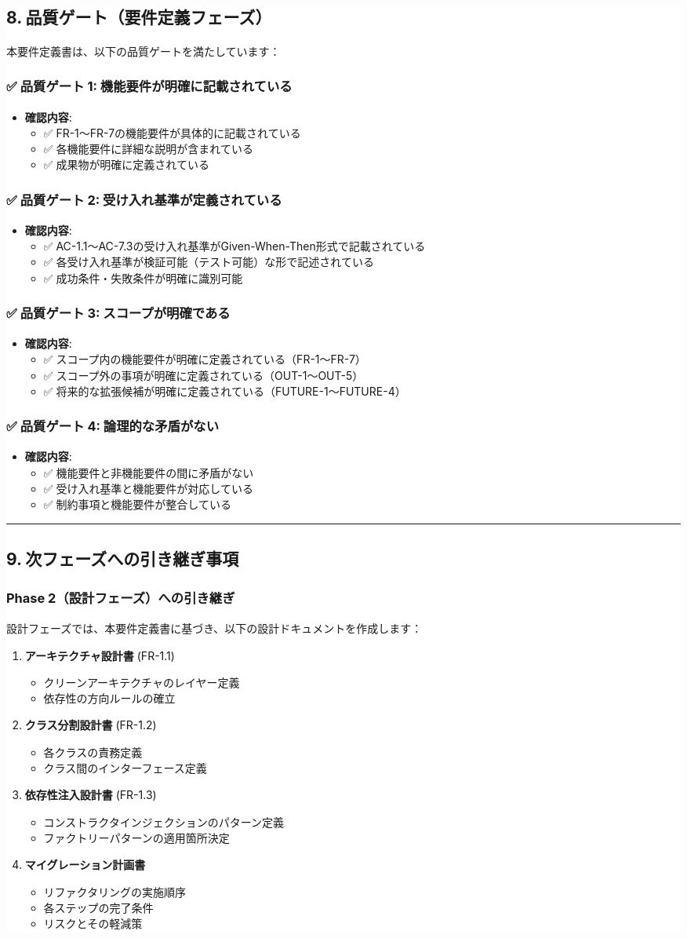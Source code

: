 
## 8. 品質ゲート（要件定義フェーズ）

本要件定義書は、以下の品質ゲートを満たしています：

### ✅ 品質ゲート 1: 機能要件が明確に記載されている
- **確認内容**:
  - ✅ FR-1～FR-7の機能要件が具体的に記載されている
  - ✅ 各機能要件に詳細な説明が含まれている
  - ✅ 成果物が明確に定義されている

### ✅ 品質ゲート 2: 受け入れ基準が定義されている
- **確認内容**:
  - ✅ AC-1.1～AC-7.3の受け入れ基準がGiven-When-Then形式で記載されている
  - ✅ 各受け入れ基準が検証可能（テスト可能）な形で記述されている
  - ✅ 成功条件・失敗条件が明確に識別可能

### ✅ 品質ゲート 3: スコープが明確である
- **確認内容**:
  - ✅ スコープ内の機能要件が明確に定義されている（FR-1～FR-7）
  - ✅ スコープ外の事項が明確に定義されている（OUT-1～OUT-5）
  - ✅ 将来的な拡張候補が明確に定義されている（FUTURE-1～FUTURE-4）

### ✅ 品質ゲート 4: 論理的な矛盾がない
- **確認内容**:
  - ✅ 機能要件と非機能要件の間に矛盾がない
  - ✅ 受け入れ基準と機能要件が対応している
  - ✅ 制約事項と機能要件が整合している

---

## 9. 次フェーズへの引き継ぎ事項

### Phase 2（設計フェーズ）への引き継ぎ

設計フェーズでは、本要件定義書に基づき、以下の設計ドキュメントを作成します：

1. **アーキテクチャ設計書** (FR-1.1)
   - クリーンアーキテクチャのレイヤー定義
   - 依存性の方向ルールの確立

2. **クラス分割設計書** (FR-1.2)
   - 各クラスの責務定義
   - クラス間のインターフェース定義

3. **依存性注入設計書** (FR-1.3)
   - コンストラクタインジェクションのパターン定義
   - ファクトリーパターンの適用箇所決定

4. **マイグレーション計画書**
   - リファクタリングの実施順序
   - 各ステップの完了条件
   - リスクとその軽減策
